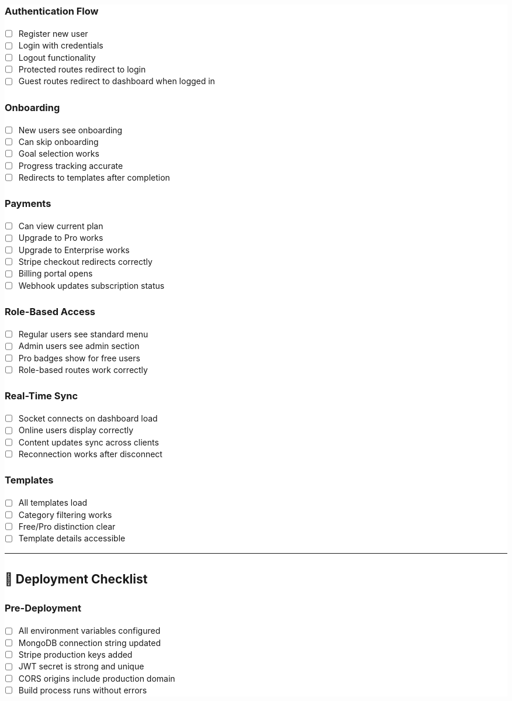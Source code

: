 ### Authentication Flow
- [ ] Register new user
- [ ] Login with credentials
- [ ] Logout functionality
- [ ] Protected routes redirect to login
- [ ] Guest routes redirect to dashboard when logged in

### Onboarding
- [ ] New users see onboarding
- [ ] Can skip onboarding
- [ ] Goal selection works
- [ ] Progress tracking accurate
- [ ] Redirects to templates after completion

### Payments
- [ ] Can view current plan
- [ ] Upgrade to Pro works
- [ ] Upgrade to Enterprise works
- [ ] Stripe checkout redirects correctly
- [ ] Billing portal opens
- [ ] Webhook updates subscription status

### Role-Based Access
- [ ] Regular users see standard menu
- [ ] Admin users see admin section
- [ ] Pro badges show for free users
- [ ] Role-based routes work correctly

### Real-Time Sync
- [ ] Socket connects on dashboard load
- [ ] Online users display correctly
- [ ] Content updates sync across clients
- [ ] Reconnection works after disconnect

### Templates
- [ ] All templates load
- [ ] Category filtering works
- [ ] Free/Pro distinction clear
- [ ] Template details accessible

---

## 🚀 Deployment Checklist

### Pre-Deployment
- [ ] All environment variables configured
- [ ] MongoDB connection string updated
- [ ] Stripe production keys added
- [ ] JWT secret is strong and unique
- [ ] CORS origins include production domain
- [ ] Build process runs without errors
